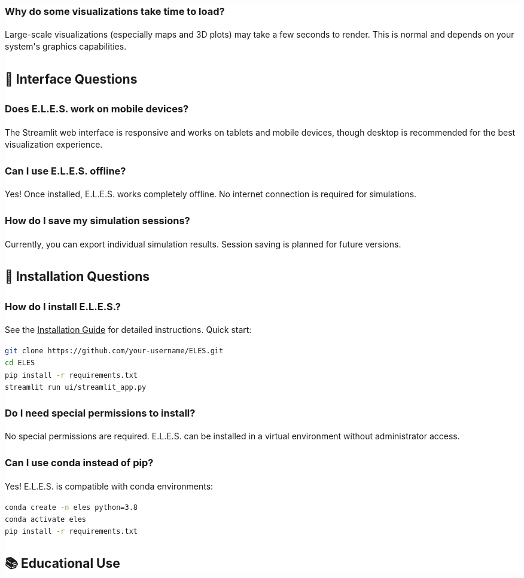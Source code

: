 ### Why do some visualizations take time to load?

Large-scale visualizations (especially maps and 3D plots) may take a few seconds to render. This is normal and depends on your system's graphics capabilities.

## 📱 Interface Questions

### Does E.L.E.S. work on mobile devices?

The Streamlit web interface is responsive and works on tablets and mobile devices, though desktop is recommended for the best visualization experience.

### Can I use E.L.E.S. offline?

Yes! Once installed, E.L.E.S. works completely offline. No internet connection is required for simulations.

### How do I save my simulation sessions?

Currently, you can export individual simulation results. Session saving is planned for future versions.

## 🔧 Installation Questions

### How do I install E.L.E.S.?

See the [Installation Guide](INSTALLATION.md) for detailed instructions. Quick start:

```bash
git clone https://github.com/your-username/ELES.git
cd ELES
pip install -r requirements.txt
streamlit run ui/streamlit_app.py
```

### Do I need special permissions to install?

No special permissions are required. E.L.E.S. can be installed in a virtual environment without administrator access.

### Can I use conda instead of pip?

Yes! E.L.E.S. is compatible with conda environments:

```bash
conda create -n eles python=3.8
conda activate eles
pip install -r requirements.txt
```

## 📚 Educational Use
